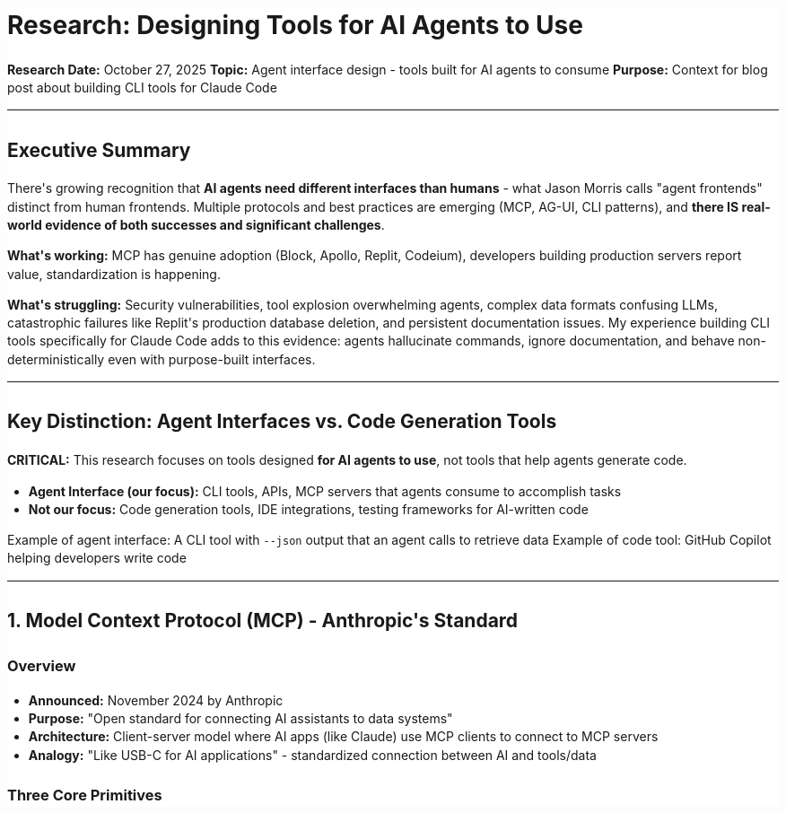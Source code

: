 # Research: Designing Tools for AI Agents to Use

**Research Date:** October 27, 2025
**Topic:** Agent interface design - tools built for AI agents to consume
**Purpose:** Context for blog post about building CLI tools for Claude Code

---

## Executive Summary

There's growing recognition that **AI agents need different interfaces than humans** - what Jason Morris calls "agent frontends" distinct from human frontends. Multiple protocols and best practices are emerging (MCP, AG-UI, CLI patterns), and **there IS real-world evidence of both successes and significant challenges**.

**What's working:** MCP has genuine adoption (Block, Apollo, Replit, Codeium), developers building production servers report value, standardization is happening.

**What's struggling:** Security vulnerabilities, tool explosion overwhelming agents, complex data formats confusing LLMs, catastrophic failures like Replit's production database deletion, and persistent documentation issues. My experience building CLI tools specifically for Claude Code adds to this evidence: agents hallucinate commands, ignore documentation, and behave non-deterministically even with purpose-built interfaces.

---

## Key Distinction: Agent Interfaces vs. Code Generation Tools

**CRITICAL:** This research focuses on tools designed **for AI agents to use**, not tools that help agents generate code.

- **Agent Interface (our focus):** CLI tools, APIs, MCP servers that agents consume to accomplish tasks
- **Not our focus:** Code generation tools, IDE integrations, testing frameworks for AI-written code

Example of agent interface: A CLI tool with `--json` output that an agent calls to retrieve data
Example of code tool: GitHub Copilot helping developers write code

---

## 1. Model Context Protocol (MCP) - Anthropic's Standard

### Overview
- **Announced:** November 2024 by Anthropic
- **Purpose:** "Open standard for connecting AI assistants to data systems"
- **Architecture:** Client-server model where AI apps (like Claude) use MCP clients to connect to MCP servers
- **Analogy:** "Like USB-C for AI applications" - standardized connection between AI and tools/data

### Three Core Primitives

